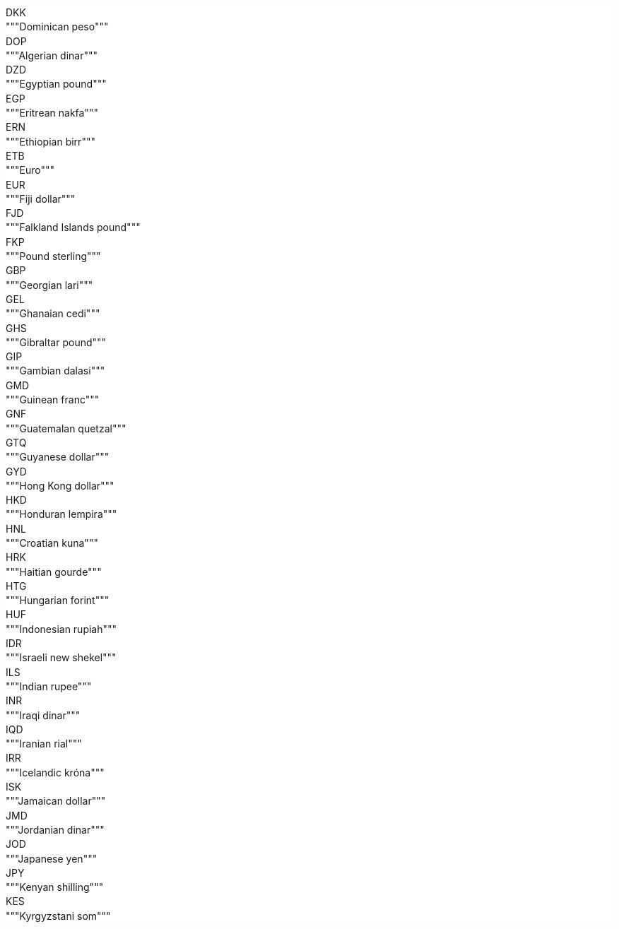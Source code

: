 <div class="graphql-code-line ">DKK</div>
<div class="graphql-code-line comment">"""Dominican peso"""</div>
<div class="graphql-code-line ">DOP</div>
<div class="graphql-code-line comment">"""Algerian dinar"""</div>
<div class="graphql-code-line ">DZD</div>
<div class="graphql-code-line comment">"""Egyptian pound"""</div>
<div class="graphql-code-line ">EGP</div>
<div class="graphql-code-line comment">"""Eritrean nakfa"""</div>
<div class="graphql-code-line ">ERN</div>
<div class="graphql-code-line comment">"""Ethiopian birr"""</div>
<div class="graphql-code-line ">ETB</div>
<div class="graphql-code-line comment">"""Euro"""</div>
<div class="graphql-code-line ">EUR</div>
<div class="graphql-code-line comment">"""Fiji dollar"""</div>
<div class="graphql-code-line ">FJD</div>
<div class="graphql-code-line comment">"""Falkland Islands pound"""</div>
<div class="graphql-code-line ">FKP</div>
<div class="graphql-code-line comment">"""Pound sterling"""</div>
<div class="graphql-code-line ">GBP</div>
<div class="graphql-code-line comment">"""Georgian lari"""</div>
<div class="graphql-code-line ">GEL</div>
<div class="graphql-code-line comment">"""Ghanaian cedi"""</div>
<div class="graphql-code-line ">GHS</div>
<div class="graphql-code-line comment">"""Gibraltar pound"""</div>
<div class="graphql-code-line ">GIP</div>
<div class="graphql-code-line comment">"""Gambian dalasi"""</div>
<div class="graphql-code-line ">GMD</div>
<div class="graphql-code-line comment">"""Guinean franc"""</div>
<div class="graphql-code-line ">GNF</div>
<div class="graphql-code-line comment">"""Guatemalan quetzal"""</div>
<div class="graphql-code-line ">GTQ</div>
<div class="graphql-code-line comment">"""Guyanese dollar"""</div>
<div class="graphql-code-line ">GYD</div>
<div class="graphql-code-line comment">"""Hong Kong dollar"""</div>
<div class="graphql-code-line ">HKD</div>
<div class="graphql-code-line comment">"""Honduran lempira"""</div>
<div class="graphql-code-line ">HNL</div>
<div class="graphql-code-line comment">"""Croatian kuna"""</div>
<div class="graphql-code-line ">HRK</div>
<div class="graphql-code-line comment">"""Haitian gourde"""</div>
<div class="graphql-code-line ">HTG</div>
<div class="graphql-code-line comment">"""Hungarian forint"""</div>
<div class="graphql-code-line ">HUF</div>
<div class="graphql-code-line comment">"""Indonesian rupiah"""</div>
<div class="graphql-code-line ">IDR</div>
<div class="graphql-code-line comment">"""Israeli new shekel"""</div>
<div class="graphql-code-line ">ILS</div>
<div class="graphql-code-line comment">"""Indian rupee"""</div>
<div class="graphql-code-line ">INR</div>
<div class="graphql-code-line comment">"""Iraqi dinar"""</div>
<div class="graphql-code-line ">IQD</div>
<div class="graphql-code-line comment">"""Iranian rial"""</div>
<div class="graphql-code-line ">IRR</div>
<div class="graphql-code-line comment">"""Icelandic króna"""</div>
<div class="graphql-code-line ">ISK</div>
<div class="graphql-code-line comment">"""Jamaican dollar"""</div>
<div class="graphql-code-line ">JMD</div>
<div class="graphql-code-line comment">"""Jordanian dinar"""</div>
<div class="graphql-code-line ">JOD</div>
<div class="graphql-code-line comment">"""Japanese yen"""</div>
<div class="graphql-code-line ">JPY</div>
<div class="graphql-code-line comment">"""Kenyan shilling"""</div>
<div class="graphql-code-line ">KES</div>
<div class="graphql-code-line comment">"""Kyrgyzstani som"""</div>